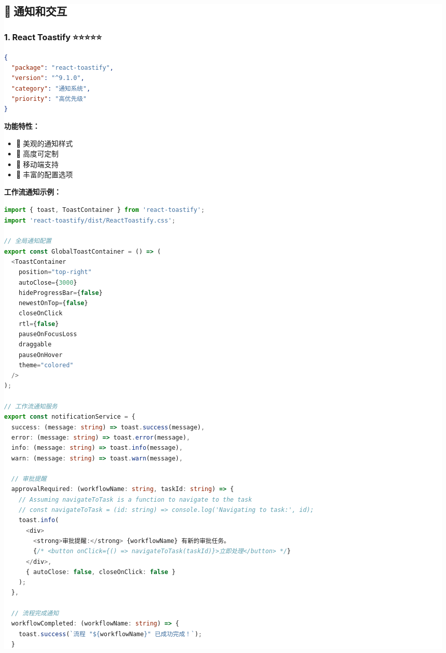 
## 🔔 通知和交互

### 1. **React Toastify** ⭐⭐⭐⭐⭐
```json
{
  "package": "react-toastify",
  "version": "^9.1.0",
  "category": "通知系统",
  "priority": "高优先级"
}
```

**功能特性：**
- 🎨 美观的通知样式
- 🔧 高度可定制
- 📱 移动端支持
- 🔄 丰富的配置选项

**工作流通知示例：**
```typescript
import { toast, ToastContainer } from 'react-toastify';
import 'react-toastify/dist/ReactToastify.css';

// 全局通知配置
export const GlobalToastContainer = () => (
  <ToastContainer
    position="top-right"
    autoClose={3000}
    hideProgressBar={false}
    newestOnTop={false}
    closeOnClick
    rtl={false}
    pauseOnFocusLoss
    draggable
    pauseOnHover
    theme="colored"
  />
);

// 工作流通知服务
export const notificationService = {
  success: (message: string) => toast.success(message),
  error: (message: string) => toast.error(message),
  info: (message: string) => toast.info(message),
  warn: (message: string) => toast.warn(message),

  // 审批提醒
  approvalRequired: (workflowName: string, taskId: string) => {
    // Assuming navigateToTask is a function to navigate to the task
    // const navigateToTask = (id: string) => console.log('Navigating to task:', id);
    toast.info(
      <div>
        <strong>审批提醒:</strong> {workflowName} 有新的审批任务。
        {/* <button onClick={() => navigateToTask(taskId)}>立即处理</button> */}
      </div>,
      { autoClose: false, closeOnClick: false }
    );
  },
  
  // 流程完成通知
  workflowCompleted: (workflowName: string) => {
    toast.success(`流程 "${workflowName}" 已成功完成！`);
  }
```